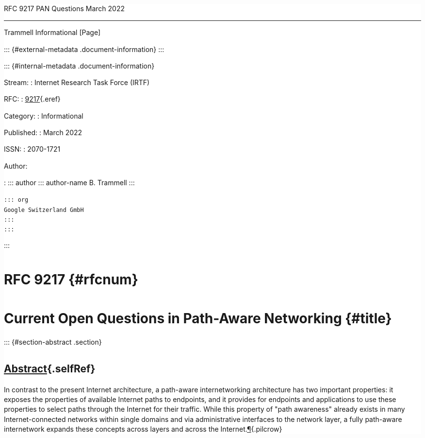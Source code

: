   RFC 9217   PAN Questions   March 2022
  ---------- --------------- ------------
  Trammell   Informational   \[Page\]

::: {#external-metadata .document-information}
:::

::: {#internal-metadata .document-information}

Stream:
:   Internet Research Task Force (IRTF)

RFC:
:   [9217](https://www.rfc-editor.org/rfc/rfc9217){.eref}

Category:
:   Informational

Published:
:   March 2022

ISSN:
:   2070-1721

Author:

:   ::: author
    ::: author-name
    B. Trammell
    :::

    ::: org
    Google Switzerland GmbH
    :::
    :::
:::

# RFC 9217 {#rfcnum}

# Current Open Questions in Path-Aware Networking {#title}

::: {#section-abstract .section}
## [Abstract](#abstract){.selfRef}

In contrast to the present Internet architecture, a path-aware
internetworking architecture has two important properties: it exposes
the properties of available Internet paths to endpoints, and it provides
for endpoints and applications to use these properties to select paths
through the Internet for their traffic. While this property of \"path
awareness\" already exists in many Internet-connected networks within
single domains and via administrative interfaces to the network layer, a
fully path-aware internetwork expands these concepts across layers and
across the Internet.[¶](#section-abstract-1){.pilcrow}
